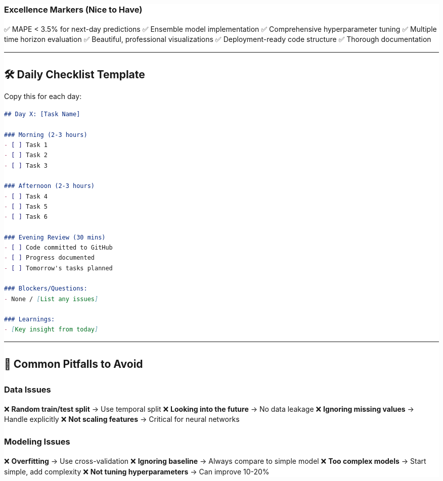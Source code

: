 ### Excellence Markers (Nice to Have)
✅ MAPE < 3.5% for next-day predictions
✅ Ensemble model implementation
✅ Comprehensive hyperparameter tuning
✅ Multiple time horizon evaluation
✅ Beautiful, professional visualizations
✅ Deployment-ready code structure
✅ Thorough documentation

---

## 🛠️ Daily Checklist Template

Copy this for each day:

```markdown
## Day X: [Task Name]

### Morning (2-3 hours)
- [ ] Task 1
- [ ] Task 2
- [ ] Task 3

### Afternoon (2-3 hours)
- [ ] Task 4
- [ ] Task 5
- [ ] Task 6

### Evening Review (30 mins)
- [ ] Code committed to GitHub
- [ ] Progress documented
- [ ] Tomorrow's tasks planned

### Blockers/Questions:
- None / [List any issues]

### Learnings:
- [Key insight from today]
```

---

## 🚨 Common Pitfalls to Avoid

### Data Issues
❌ **Random train/test split** → Use temporal split
❌ **Looking into the future** → No data leakage
❌ **Ignoring missing values** → Handle explicitly
❌ **Not scaling features** → Critical for neural networks

### Modeling Issues
❌ **Overfitting** → Use cross-validation
❌ **Ignoring baseline** → Always compare to simple model
❌ **Too complex models** → Start simple, add complexity
❌ **Not tuning hyperparameters** → Can improve 10-20%
